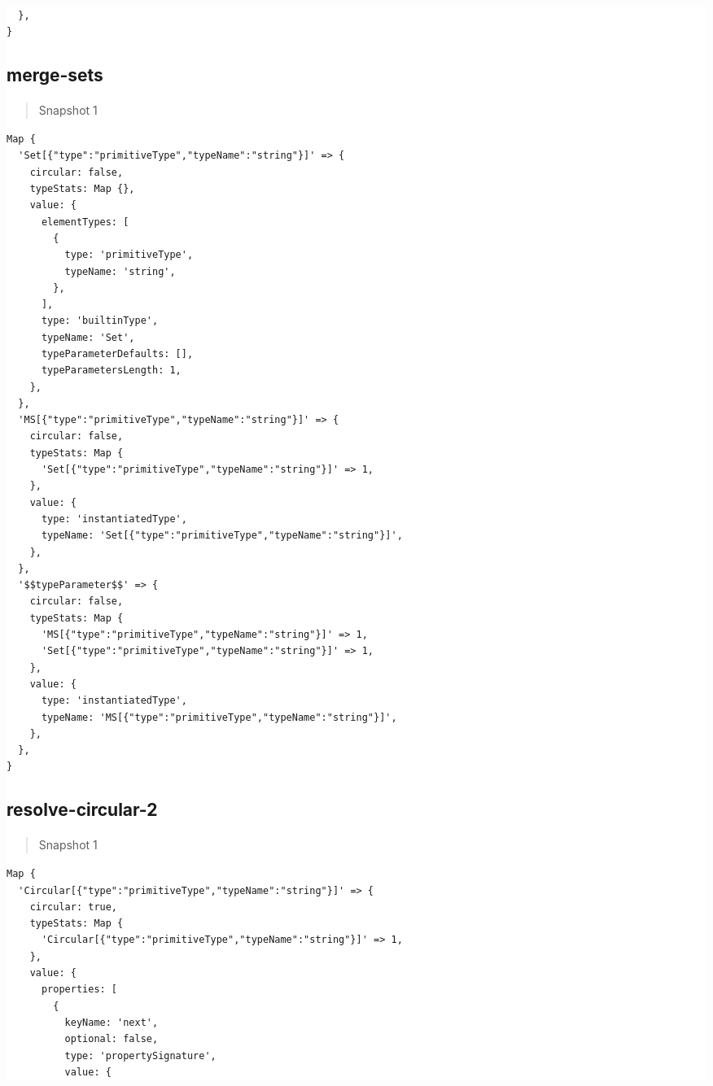       },
    }

## merge-sets

> Snapshot 1

    Map {
      'Set[{"type":"primitiveType","typeName":"string"}]' => {
        circular: false,
        typeStats: Map {},
        value: {
          elementTypes: [
            {
              type: 'primitiveType',
              typeName: 'string',
            },
          ],
          type: 'builtinType',
          typeName: 'Set',
          typeParameterDefaults: [],
          typeParametersLength: 1,
        },
      },
      'MS[{"type":"primitiveType","typeName":"string"}]' => {
        circular: false,
        typeStats: Map {
          'Set[{"type":"primitiveType","typeName":"string"}]' => 1,
        },
        value: {
          type: 'instantiatedType',
          typeName: 'Set[{"type":"primitiveType","typeName":"string"}]',
        },
      },
      '$$typeParameter$$' => {
        circular: false,
        typeStats: Map {
          'MS[{"type":"primitiveType","typeName":"string"}]' => 1,
          'Set[{"type":"primitiveType","typeName":"string"}]' => 1,
        },
        value: {
          type: 'instantiatedType',
          typeName: 'MS[{"type":"primitiveType","typeName":"string"}]',
        },
      },
    }

## resolve-circular-2

> Snapshot 1

    Map {
      'Circular[{"type":"primitiveType","typeName":"string"}]' => {
        circular: true,
        typeStats: Map {
          'Circular[{"type":"primitiveType","typeName":"string"}]' => 1,
        },
        value: {
          properties: [
            {
              keyName: 'next',
              optional: false,
              type: 'propertySignature',
              value: {